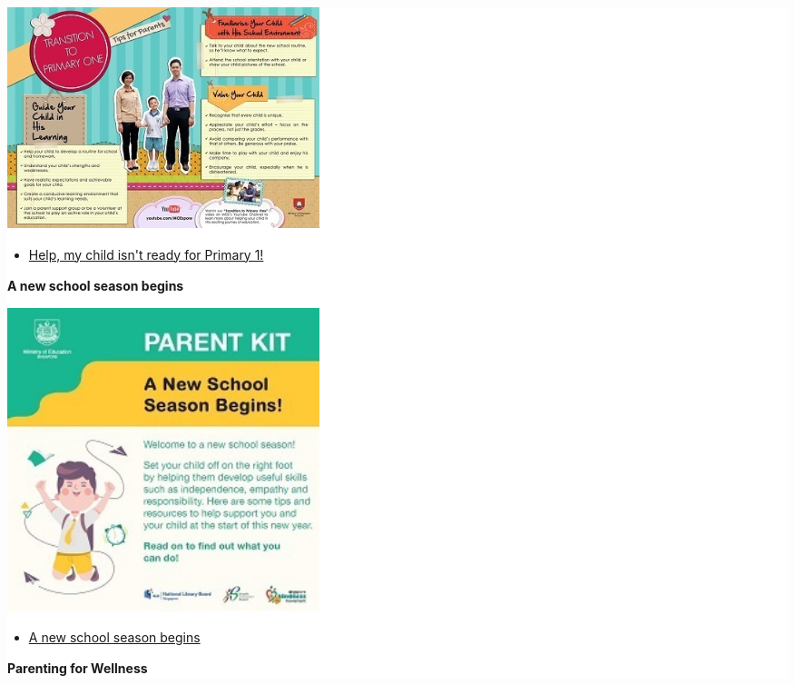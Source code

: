 <img style="width:40%" height="auto" width="100%" src="/images/transition-to-primary-one---tips-for-parents.jpg">
</div>
<ul data-tight="true" class="tight">
<li>
<p><a href="/files/transition-to-primary-one---tips-for-parents.pdf" rel="noopener noreferrer nofollow" target="_blank">Help, my child isn't ready for Primary 1!</a>
</p>
</li>
</ul>
<p><strong>A new school season begins</strong>
</p>
<div class="isomer-image-wrapper">
<img style="width:40%" height="auto" width="100%" src="/images/Parent%20Kit%20-%20A%20New%20School%20Season.jpg">
</div>
<ul data-tight="true" class="tight">
<li>
<p><a href="/files/Parent%20Kit%20-%20A%20New%20School%20Season.pdf" rel="noopener noreferrer nofollow" target="_blank">A new school season begins</a>
</p>
</li>
</ul>
<p><strong>Parenting for Wellness</strong>
</p>
<p></p>
<div class="isomer-image-wrapper">